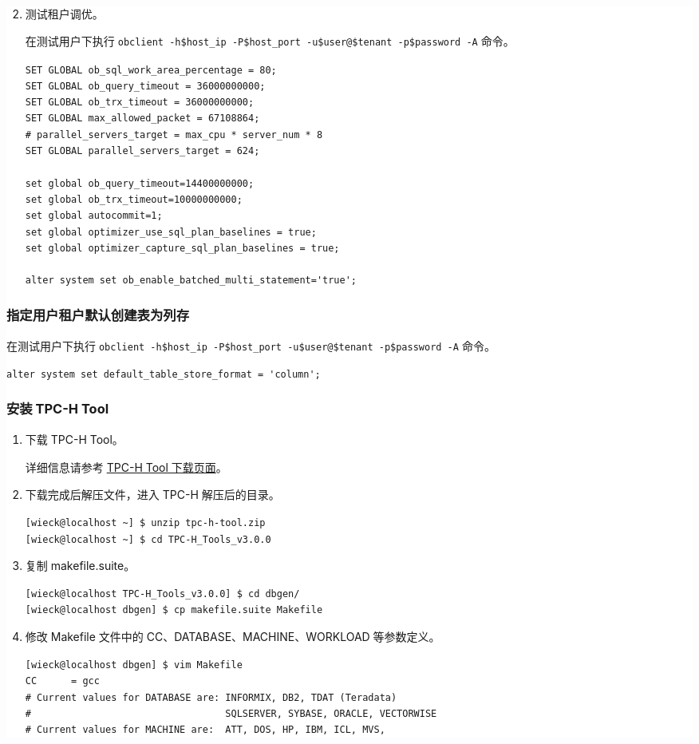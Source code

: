 2. 测试租户调优。

    在测试用户下执行 `obclient -h$host_ip -P$host_port -u$user@$tenant -p$password -A` 命令。

    ```
    SET GLOBAL ob_sql_work_area_percentage = 80;
    SET GLOBAL ob_query_timeout = 36000000000;
    SET GLOBAL ob_trx_timeout = 36000000000;
    SET GLOBAL max_allowed_packet = 67108864;
    # parallel_servers_target = max_cpu * server_num * 8
    SET GLOBAL parallel_servers_target = 624;

    set global ob_query_timeout=14400000000;
    set global ob_trx_timeout=10000000000;
    set global autocommit=1;
    set global optimizer_use_sql_plan_baselines = true;
    set global optimizer_capture_sql_plan_baselines = true;

    alter system set ob_enable_batched_multi_statement='true';
    ```

### 指定用户租户默认创建表为列存

在测试用户下执行 `obclient -h$host_ip -P$host_port -u$user@$tenant -p$password -A` 命令。

```
alter system set default_table_store_format = 'column';
```

### 安装 TPC-H Tool

1. 下载 TPC-H Tool。

    详细信息请参考 [TPC-H Tool 下载页面](https://www.tpc.org/tpc_documents_current_versions/download_programs/tools-download-request5.asp?bm_type=TPC-H&bm_vers=3.0.0&mode=CURRENT-ONLYY)。

2. 下载完成后解压文件，进入 TPC-H 解压后的目录。

    ```
    [wieck@localhost ~] $ unzip tpc-h-tool.zip
    [wieck@localhost ~] $ cd TPC-H_Tools_v3.0.0
    ```

3. 复制 makefile.suite。

    ```
    [wieck@localhost TPC-H_Tools_v3.0.0] $ cd dbgen/
    [wieck@localhost dbgen] $ cp makefile.suite Makefile
    ```

4. 修改 Makefile 文件中的 CC、DATABASE、MACHINE、WORKLOAD 等参数定义。

    ```
    [wieck@localhost dbgen] $ vim Makefile
    CC      = gcc
    # Current values for DATABASE are: INFORMIX, DB2, TDAT (Teradata)
    #                                  SQLSERVER, SYBASE, ORACLE, VECTORWISE
    # Current values for MACHINE are:  ATT, DOS, HP, IBM, ICL, MVS,